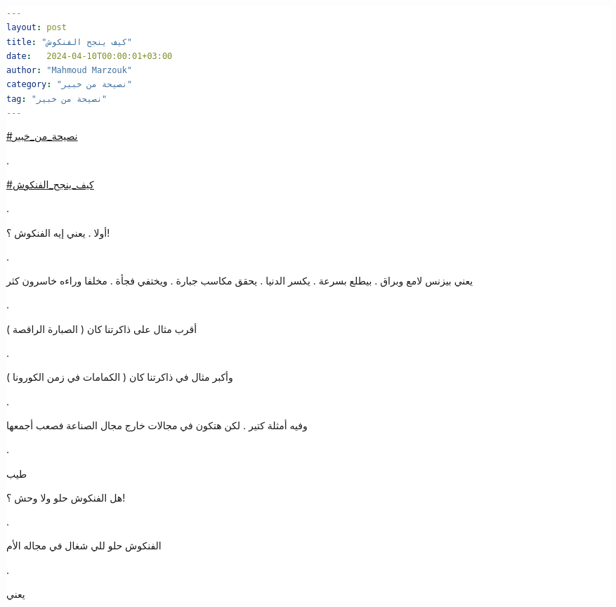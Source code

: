 ```yaml
---
layout: post
title: "كيف ينجح الفنكوش"
date:   2024-04-10T00:00:01+03:00
author: "Mahmoud Marzouk"
category: "نصيحة من خبير"
tag: "نصيحة من خبير"
---
```



[<u>\#نصيحة\_من\_خبير</u>](https://www.facebook.com/hashtag/%D9%86%D8%B5%D9%8A%D8%AD%D8%A9_%D9%85%D9%86_%D8%AE%D8%A8%D9%8A%D8%B1?__eep__=6&__cft__%5b0%5d=AZWha3aWlZXaLRey-GmFjB7yttK7onhr2oa0x_rA_rme-3Zi9e_t7zBMC8tUu40lVoLv4vZeCe7aZsXUIq7-nCWUA_Af5dH_pkFS2XkizLtG9ato0dkwrf4K3kprpRjfH-MwtO9TYPg__3NSn8li1GknRuXhIDQWYmJn54lKrmEzdZmWuOZS--lbaWBVDTC_fVk&__tn__=*NK-R)

.

[<u>\#كيف\_ينجح\_الفنكوش</u>](https://www.facebook.com/hashtag/%D9%83%D9%8A%D9%81_%D9%8A%D9%86%D8%AC%D8%AD_%D8%A7%D9%84%D9%81%D9%86%D9%83%D9%88%D8%B4?__eep__=6&__cft__%5b0%5d=AZWha3aWlZXaLRey-GmFjB7yttK7onhr2oa0x_rA_rme-3Zi9e_t7zBMC8tUu40lVoLv4vZeCe7aZsXUIq7-nCWUA_Af5dH_pkFS2XkizLtG9ato0dkwrf4K3kprpRjfH-MwtO9TYPg__3NSn8li1GknRuXhIDQWYmJn54lKrmEzdZmWuOZS--lbaWBVDTC_fVk&__tn__=*NK-R)

.

أولا . يعني إيه الفنكوش ؟!

.

يعني بيزنس لامع وبراق . بيطلع بسرعة . يكسر الدنيا . يحقق
مكاسب جبارة . ويختفي فجأة . مخلفا وراءه خاسرون كثر

.

أقرب مثال على ذاكرتنا كان ( الصبارة الراقصة )

.

وأكبر مثال في ذاكرتنا كان ( الكمامات في زمن
الكورونا )

.

وفيه أمثلة كتير . لكن هتكون في مجالات خارج مجال الصناعة
فصعب أجمعها

.

طيب

هل الفنكوش حلو ولا وحش ؟!

.

الفنكوش حلو للي شغال في مجاله الأم

.

يعني
